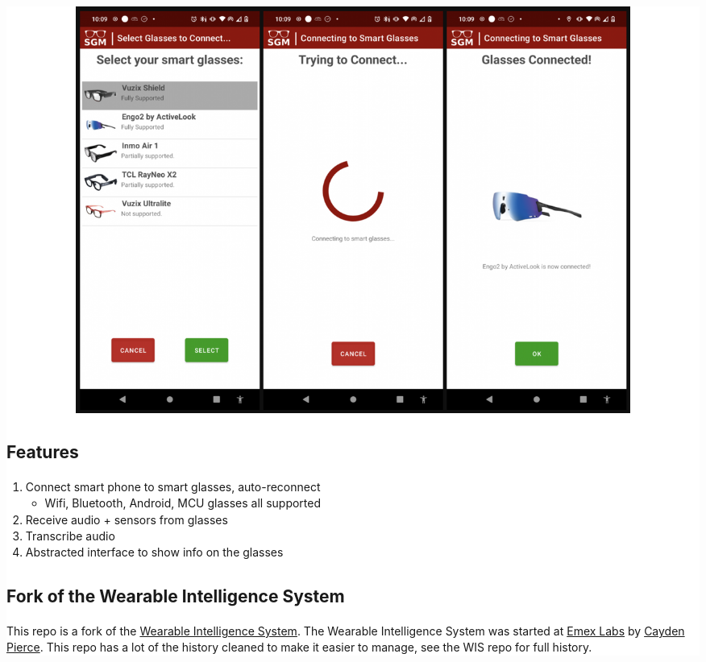 <p align="center">
    <img src="./res/SmartGlassesManager_Screenshots_20230405.png" width="80%" margin-left="auto" margin-right="auto">
</p>

## Features

1. Connect smart phone to smart glasses, auto-reconnect
    - Wifi, Bluetooth, Android, MCU glasses all supported
2. Receive audio + sensors from glasses
3. Transcribe audio
4. Abstracted interface to show info on the glasses

## Fork of the Wearable Intelligence System

This repo is a fork of the [Wearable Intelligence System](https://github.com/emexlabs/WearableIntelligenceSystem). The Wearable Intelligence System was started at [Emex Labs](https://emexwearables.com) by [Cayden Pierce](https://caydenpierce.com/). This repo has a lot of the history cleaned to make it easier to manage, see the WIS repo for full history.
